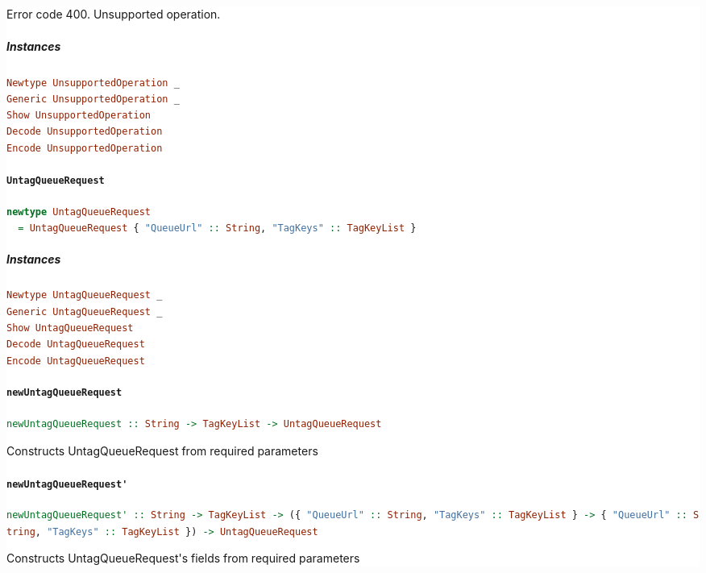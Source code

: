 <p>Error code 400. Unsupported operation.</p>

##### Instances
``` purescript
Newtype UnsupportedOperation _
Generic UnsupportedOperation _
Show UnsupportedOperation
Decode UnsupportedOperation
Encode UnsupportedOperation
```

#### `UntagQueueRequest`

``` purescript
newtype UntagQueueRequest
  = UntagQueueRequest { "QueueUrl" :: String, "TagKeys" :: TagKeyList }
```

##### Instances
``` purescript
Newtype UntagQueueRequest _
Generic UntagQueueRequest _
Show UntagQueueRequest
Decode UntagQueueRequest
Encode UntagQueueRequest
```

#### `newUntagQueueRequest`

``` purescript
newUntagQueueRequest :: String -> TagKeyList -> UntagQueueRequest
```

Constructs UntagQueueRequest from required parameters

#### `newUntagQueueRequest'`

``` purescript
newUntagQueueRequest' :: String -> TagKeyList -> ({ "QueueUrl" :: String, "TagKeys" :: TagKeyList } -> { "QueueUrl" :: String, "TagKeys" :: TagKeyList }) -> UntagQueueRequest
```

Constructs UntagQueueRequest's fields from required parameters


